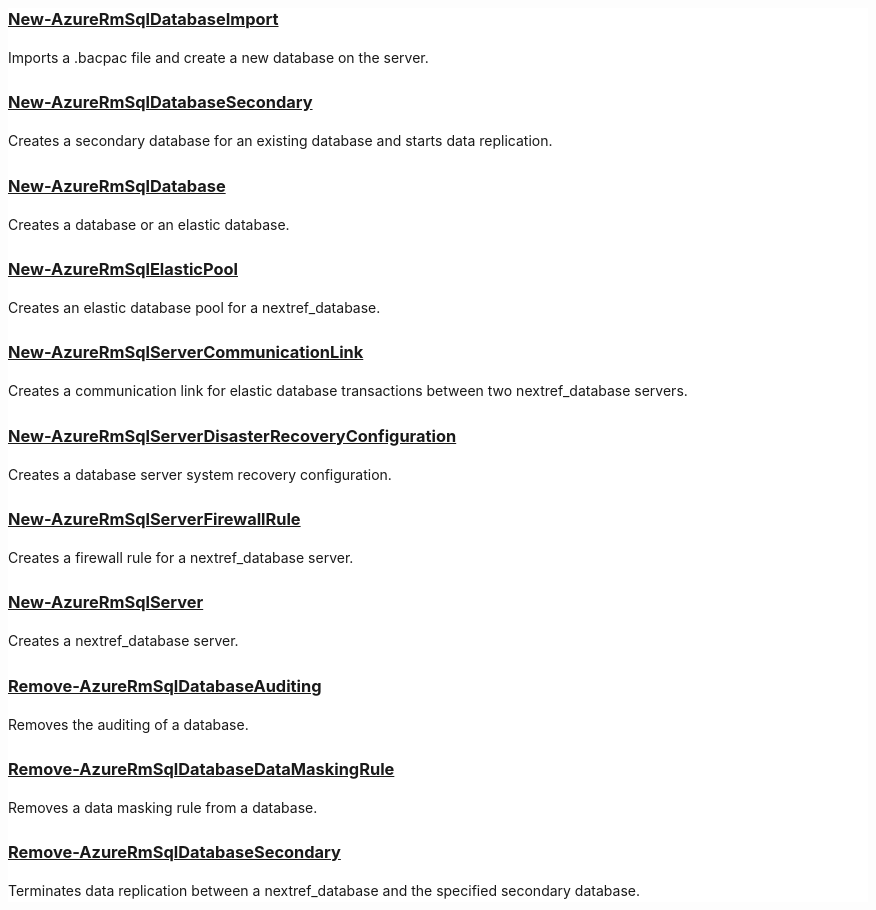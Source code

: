 
### [New-AzureRmSqlDatabaseImport](./New-AzureRmSqlDatabaseImport.md)
Imports a .bacpac file and create a new database on the server.


### [New-AzureRmSqlDatabaseSecondary](./New-AzureRmSqlDatabaseSecondary.md)
Creates a secondary database for an existing database and starts data replication.


### [New-AzureRmSqlDatabase](./New-AzureRmSqlDatabase.md)
Creates a database or an elastic database.


### [New-AzureRmSqlElasticPool](./New-AzureRmSqlElasticPool.md)
Creates an elastic database pool for a nextref_database.


### [New-AzureRmSqlServerCommunicationLink](./New-AzureRmSqlServerCommunicationLink.md)
Creates a communication link for elastic database transactions between two nextref_database servers.


### [New-AzureRmSqlServerDisasterRecoveryConfiguration](./New-AzureRmSqlServerDisasterRecoveryConfiguration.md)
Creates a database server system recovery configuration.


### [New-AzureRmSqlServerFirewallRule](./New-AzureRmSqlServerFirewallRule.md)
Creates a firewall rule for a nextref_database server.


### [New-AzureRmSqlServer](./New-AzureRmSqlServer.md)
Creates a nextref_database server.


### [Remove-AzureRmSqlDatabaseAuditing](./Remove-AzureRmSqlDatabaseAuditing.md)
Removes the auditing of a database.


### [Remove-AzureRmSqlDatabaseDataMaskingRule](./Remove-AzureRmSqlDatabaseDataMaskingRule.md)
Removes a data masking rule from a database.


### [Remove-AzureRmSqlDatabaseSecondary](./Remove-AzureRmSqlDatabaseSecondary.md)
Terminates data replication between a nextref_database and the specified secondary database.
